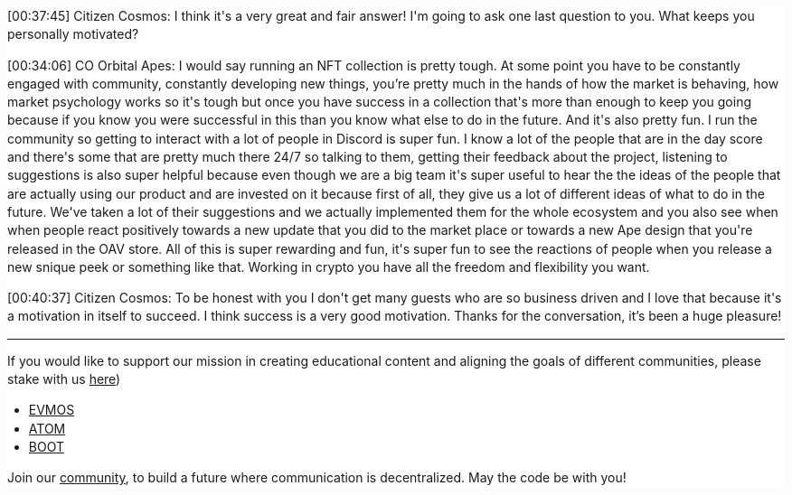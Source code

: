 [00:37:45] Citizen Cosmos: I think it's a very great and fair answer! I'm going to ask one last question to you. What keeps you personally motivated? 

[00:34:06] CO Orbital Apes: I would say running an NFT collection is pretty tough. At some point  you have to be constantly engaged with community, constantly developing new things, you’re pretty much in the hands of how the market is behaving, how market psychology works so it's tough but once you have success in a collection that's more than enough to keep you going because if you know you were successful in this than you know what else to do in the future. And it's also pretty fun. I run the community so getting to interact with a lot of people in Discord is super fun. I know a lot of the people that are in the day score and there's some that are pretty much there 24/7 so talking to them, getting their feedback about the project, listening to suggestions is also super helpful because even though we are a big team it's super useful to hear the the ideas of the people that are actually using our product and are invested on it because first of all, they give us a lot of different ideas of what to do in the future. We've taken a lot of their suggestions and we actually implemented them for the whole ecosystem and you also see when when people react positively towards a new update that you did to the market place or towards a new Ape design that you're released in the OAV store. All of this is super rewarding and fun, it's super fun to see the reactions of people when you  release a new snique peek or something like that. Working in crypto you have all the freedom and flexibility you want. 

[00:40:37] Citizen Cosmos: To be honest with you I don't get many guests who are so business driven and I love that because it's a motivation in itself to succeed. I think success is a very good motivation. Thanks for the conversation, it’s been a huge pleasure! 

-----------------------------------------------------------------------------------------------------------------------------------------------------------

If you would like to support our mission in creating educational content and aligning the goals of different communities, please stake with us [here](https://www.citizencosmos.space/staking)) 

- [EVMOS](https://wallet.keplr.app/chains/evmos?modal=validator&chain=evmos_9001-2&validator_address=evmosvaloper1mtwvpdd57gpkyejd566s24afr9zm5ryq8gwpvj) 
- [ATOM](https://wallet.keplr.app/chains/cosmos-hub?modal=validator&chain=cosmoshub-4&validator_address=cosmosvaloper1e859xaue4k2jzqw20cv6l7p3tmc378pc3k8g2u) 
- [BOOT](https://wallet.keplr.app/chains/bostrom?modal=validator&chain=bostrom&validator_address=bostromvaloper1f7nx65pmayfenpfwzwaamwas4ygmvalqj6dz5r)

Join our [community](https://discord.gg/kJaG3EucCX), to build a future where communication is decentralized. May the code be with you! 

